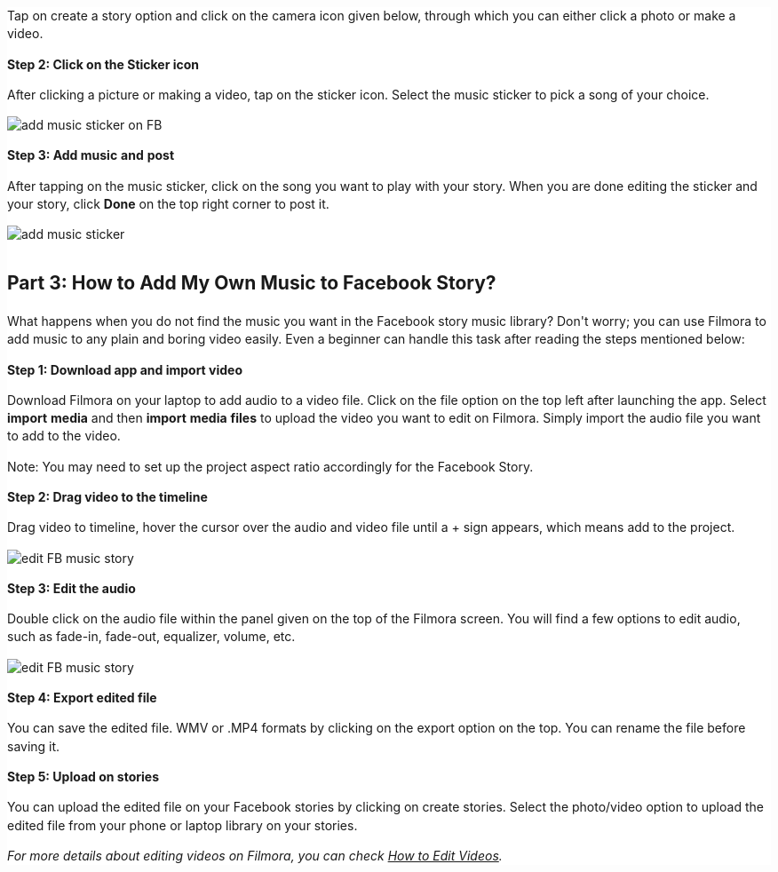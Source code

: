 Tap on create a story option and click on the camera icon given below, through which you can either click a photo or make a video.

**Step 2: Click on the Sticker icon**

After clicking a picture or making a video, tap on the sticker icon. Select the music sticker to pick a song of your choice.

![add music sticker on FB](https://images.wondershare.com/filmora/article-images/add-music-sticker-facebook.jpg)

 **Step 3: Add music**   **and**   **post**

After tapping on the music sticker, click on the song you want to play with your story. When you are done editing the sticker and your story, click   **Done** on the top right corner to post it.

![add music sticker  ](https://images.wondershare.com/filmora/article-images/add-music-with-facebook-music-sticker.jpg)

## Part 3: How to Add My Own Music to Facebook Story?

What happens when you do not find the music you want in the Facebook story music library? Don't worry; you can use Filmora to add music to any plain and boring video easily. Even a beginner can handle this task after reading the steps mentioned below:

 **Step 1: Download app and import video**

Download Filmora on your laptop to add audio to a video file. Click on the file option on the top left after launching the app. Select   **import**   **media** and then   **import**   **media**   **files** to upload the video you want to edit on Filmora. Simply import the audio file you want to add to the video.

Note: You may need to set up the project aspect ratio accordingly for the Facebook Story.

 **Step 2: Drag video to the timeline**

Drag video to timeline, hover the cursor over the audio and video file until a + sign appears, which means add to the project.

![edit FB music story  ](https://images.wondershare.com/filmora/article-images/add-facebook-story-video-filmora.jpg)

**Step 3: Edit the audio**

Double click on the audio file within the panel given on the top of the Filmora screen. You will find a few options to edit audio, such as fade-in, fade-out, equalizer, volume, etc.

![edit FB music story  ](https://images.wondershare.com/filmora/article-images/edit-facebook-story-music-filmora.jpg)

 **Step 4: Export edited file**

You can save the edited file. WMV or .MP4 formats by clicking on the export option on the top. You can rename the file before saving it.

 **Step 5: Upload on stories**

You can upload the edited file on your Facebook stories by clicking on create stories. Select the photo/video option to upload the edited file from your phone or laptop library on your stories.

_For more details about editing videos on Filmora, you can check [How to Edit Videos](https://tools.techidaily.com/wondershare/filmora/download/)._
